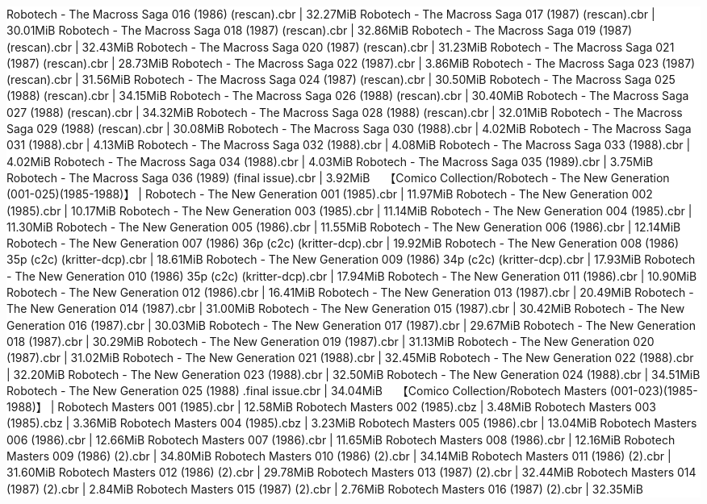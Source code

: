 Robotech - The Macross Saga 016 (1986) (rescan).cbr | 32.27MiB
Robotech - The Macross Saga 017 (1987) (rescan).cbr | 30.01MiB
Robotech - The Macross Saga 018 (1987) (rescan).cbr | 32.86MiB
Robotech - The Macross Saga 019 (1987) (rescan).cbr | 32.43MiB
Robotech - The Macross Saga 020 (1987) (rescan).cbr | 31.23MiB
Robotech - The Macross Saga 021 (1987) (rescan).cbr | 28.73MiB
Robotech - The Macross Saga 022 (1987).cbr | 3.86MiB
Robotech - The Macross Saga 023 (1987) (rescan).cbr | 31.56MiB
Robotech - The Macross Saga 024 (1987) (rescan).cbr | 30.50MiB
Robotech - The Macross Saga 025 (1988) (rescan).cbr | 34.15MiB
Robotech - The Macross Saga 026 (1988) (rescan).cbr | 30.40MiB
Robotech - The Macross Saga 027 (1988) (rescan).cbr | 34.32MiB
Robotech - The Macross Saga 028 (1988) (rescan).cbr | 32.01MiB
Robotech - The Macross Saga 029 (1988) (rescan).cbr | 30.08MiB
Robotech - The Macross Saga 030 (1988).cbr | 4.02MiB
Robotech - The Macross Saga 031 (1988).cbr | 4.13MiB
Robotech - The Macross Saga 032 (1988).cbr | 4.08MiB
Robotech - The Macross Saga 033 (1988).cbr | 4.02MiB
Robotech - The Macross Saga 034 (1988).cbr | 4.03MiB
Robotech - The Macross Saga 035 (1989).cbr | 3.75MiB
Robotech - The Macross Saga 036 (1989) (final issue).cbr | 3.92MiB
&emsp;【Comico Collection/Robotech - The New Generation (001-025)(1985-1988)】 | 
Robotech - The New Generation 001 (1985).cbr | 11.97MiB
Robotech - The New Generation 002 (1985).cbr | 10.17MiB
Robotech - The New Generation 003 (1985).cbr | 11.14MiB
Robotech - The New Generation 004 (1985).cbr | 11.30MiB
Robotech - The New Generation 005 (1986).cbr | 11.55MiB
Robotech - The New Generation 006 (1986).cbr | 12.14MiB
Robotech - The New Generation 007 (1986) 36p (c2c) (kritter-dcp).cbr | 19.92MiB
Robotech - The New Generation 008 (1986) 35p (c2c) (kritter-dcp).cbr | 18.61MiB
Robotech - The New Generation 009 (1986) 34p (c2c) (kritter-dcp).cbr | 17.93MiB
Robotech - The New Generation 010 (1986) 35p (c2c) (kritter-dcp).cbr | 17.94MiB
Robotech - The New Generation 011 (1986).cbr | 10.90MiB
Robotech - The New Generation 012 (1986).cbr | 16.41MiB
Robotech - The New Generation 013 (1987).cbr | 20.49MiB
Robotech - The New Generation 014 (1987).cbr | 31.00MiB
Robotech - The New Generation 015 (1987).cbr | 30.42MiB
Robotech - The New Generation 016 (1987).cbr | 30.03MiB
Robotech - The New Generation 017 (1987).cbr | 29.67MiB
Robotech - The New Generation 018 (1987).cbr | 30.29MiB
Robotech - The New Generation 019 (1987).cbr | 31.13MiB
Robotech - The New Generation 020 (1987).cbr | 31.02MiB
Robotech - The New Generation 021 (1988).cbr | 32.45MiB
Robotech - The New Generation 022 (1988).cbr | 32.20MiB
Robotech - The New Generation 023 (1988).cbr | 32.50MiB
Robotech - The New Generation 024 (1988).cbr | 34.51MiB
Robotech - The New Generation 025 (1988) .final issue.cbr | 34.04MiB
&emsp;【Comico Collection/Robotech Masters (001-023)(1985-1988)】 | 
Robotech Masters 001 (1985).cbr | 12.58MiB
Robotech Masters 002 (1985).cbz | 3.48MiB
Robotech Masters 003 (1985).cbz | 3.36MiB
Robotech Masters 004 (1985).cbz | 3.23MiB
Robotech Masters 005 (1986).cbr | 13.04MiB
Robotech Masters 006 (1986).cbr | 12.66MiB
Robotech Masters 007 (1986).cbr | 11.65MiB
Robotech Masters 008 (1986).cbr | 12.16MiB
Robotech Masters 009 (1986) (2).cbr | 34.80MiB
Robotech Masters 010 (1986) (2).cbr | 34.14MiB
Robotech Masters 011 (1986) (2).cbr | 31.60MiB
Robotech Masters 012 (1986) (2).cbr | 29.78MiB
Robotech Masters 013 (1987) (2).cbr | 32.44MiB
Robotech Masters 014 (1987) (2).cbr | 2.84MiB
Robotech Masters 015 (1987) (2).cbr | 2.76MiB
Robotech Masters 016 (1987) (2).cbr | 32.35MiB